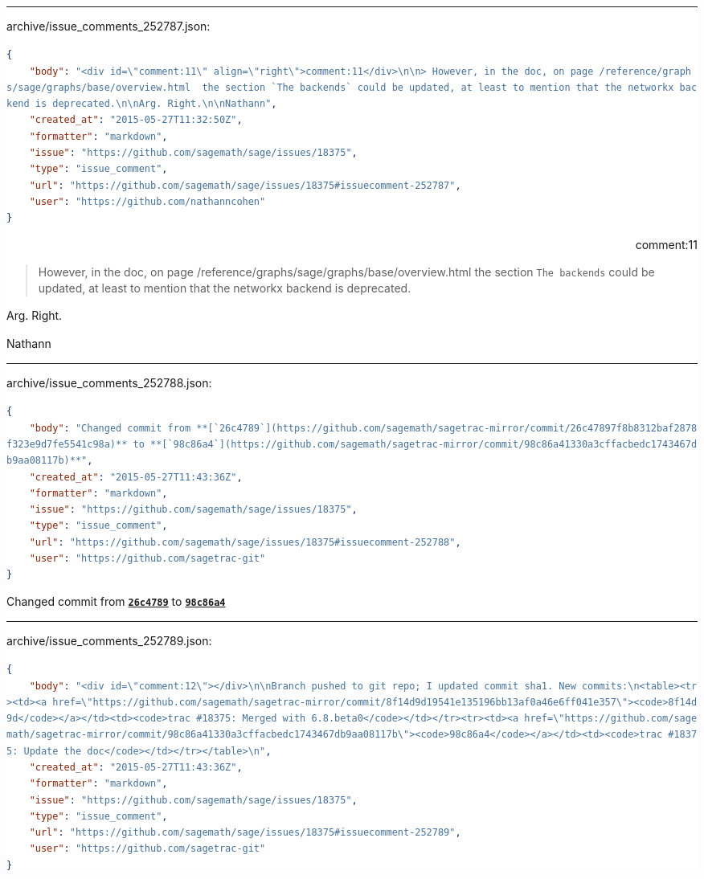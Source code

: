 

---

archive/issue_comments_252787.json:
```json
{
    "body": "<div id=\"comment:11\" align=\"right\">comment:11</div>\n\n> However, in the doc, on page /reference/graphs/sage/graphs/base/overview.html  the section `The backends` could be updated, at least to mention that the networkx backend is deprecated.\n\nArg. Right.\n\nNathann",
    "created_at": "2015-05-27T11:32:50Z",
    "formatter": "markdown",
    "issue": "https://github.com/sagemath/sage/issues/18375",
    "type": "issue_comment",
    "url": "https://github.com/sagemath/sage/issues/18375#issuecomment-252787",
    "user": "https://github.com/nathanncohen"
}
```

<div id="comment:11" align="right">comment:11</div>

> However, in the doc, on page /reference/graphs/sage/graphs/base/overview.html  the section `The backends` could be updated, at least to mention that the networkx backend is deprecated.

Arg. Right.

Nathann



---

archive/issue_comments_252788.json:
```json
{
    "body": "Changed commit from **[`26c4789`](https://github.com/sagemath/sagetrac-mirror/commit/26c47897f8b8312baf2878f323e9d7fe5541c98a)** to **[`98c86a4`](https://github.com/sagemath/sagetrac-mirror/commit/98c86a41330a3cffacbedc1743467db9aa08117b)**",
    "created_at": "2015-05-27T11:43:36Z",
    "formatter": "markdown",
    "issue": "https://github.com/sagemath/sage/issues/18375",
    "type": "issue_comment",
    "url": "https://github.com/sagemath/sage/issues/18375#issuecomment-252788",
    "user": "https://github.com/sagetrac-git"
}
```

Changed commit from **[`26c4789`](https://github.com/sagemath/sagetrac-mirror/commit/26c47897f8b8312baf2878f323e9d7fe5541c98a)** to **[`98c86a4`](https://github.com/sagemath/sagetrac-mirror/commit/98c86a41330a3cffacbedc1743467db9aa08117b)**



---

archive/issue_comments_252789.json:
```json
{
    "body": "<div id=\"comment:12\"></div>\n\nBranch pushed to git repo; I updated commit sha1. New commits:\n<table><tr><td><a href=\"https://github.com/sagemath/sagetrac-mirror/commit/8f14d9d19541e135196bb13af0a46e6ff041e357\"><code>8f14d9d</code></a></td><td><code>trac #18375: Merged with 6.8.beta0</code></td></tr><tr><td><a href=\"https://github.com/sagemath/sagetrac-mirror/commit/98c86a41330a3cffacbedc1743467db9aa08117b\"><code>98c86a4</code></a></td><td><code>trac #18375: Update the doc</code></td></tr></table>\n",
    "created_at": "2015-05-27T11:43:36Z",
    "formatter": "markdown",
    "issue": "https://github.com/sagemath/sage/issues/18375",
    "type": "issue_comment",
    "url": "https://github.com/sagemath/sage/issues/18375#issuecomment-252789",
    "user": "https://github.com/sagetrac-git"
}
```